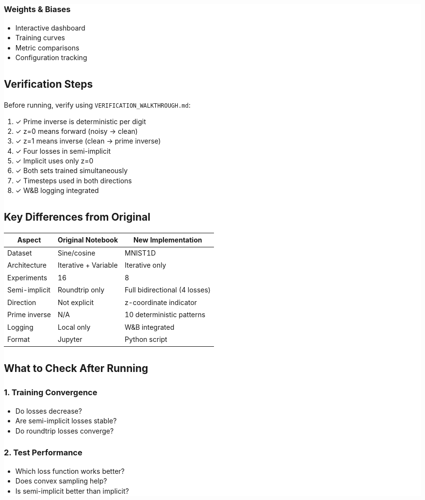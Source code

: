 ### Weights & Biases
- Interactive dashboard
- Training curves
- Metric comparisons
- Configuration tracking

## Verification Steps

Before running, verify using `VERIFICATION_WALKTHROUGH.md`:

1. ✓ Prime inverse is deterministic per digit
2. ✓ z=0 means forward (noisy → clean)
3. ✓ z=1 means inverse (clean → prime inverse)
4. ✓ Four losses in semi-implicit
5. ✓ Implicit uses only z=0
6. ✓ Both sets trained simultaneously
7. ✓ Timesteps used in both directions
8. ✓ W&B logging integrated

## Key Differences from Original

| Aspect | Original Notebook | New Implementation |
|--------|------------------|-------------------|
| Dataset | Sine/cosine | MNIST1D |
| Architecture | Iterative + Variable | Iterative only |
| Experiments | 16 | 8 |
| Semi-implicit | Roundtrip only | Full bidirectional (4 losses) |
| Direction | Not explicit | z-coordinate indicator |
| Prime inverse | N/A | 10 deterministic patterns |
| Logging | Local only | W&B integrated |
| Format | Jupyter | Python script |

## What to Check After Running

### 1. Training Convergence
- Do losses decrease?
- Are semi-implicit losses stable?
- Do roundtrip losses converge?

### 2. Test Performance
- Which loss function works better?
- Does convex sampling help?
- Is semi-implicit better than implicit?
